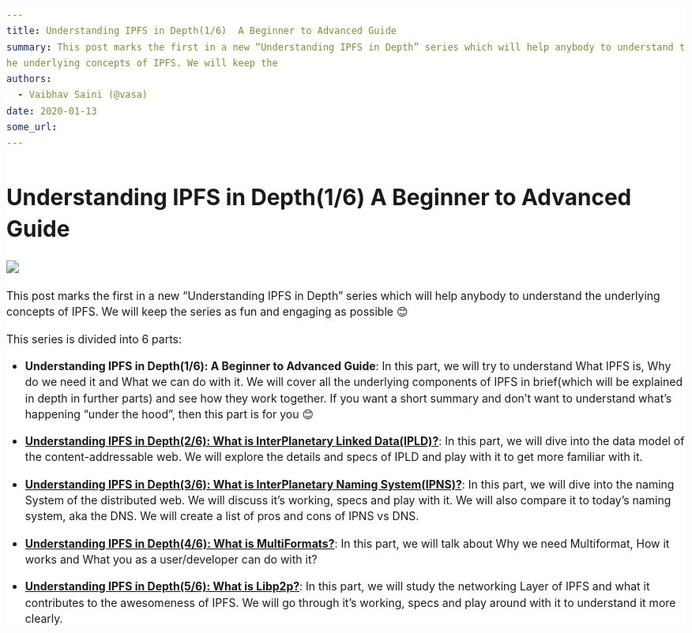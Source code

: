 ```yaml
---
title: Understanding IPFS in Depth(1/6)  A Beginner to Advanced Guide
summary: This post marks the first in a new “Understanding IPFS in Depth” series which will help anybody to understand the underlying concepts of IPFS. We will keep the
authors:
  - Vaibhav Saini (@vasa)
date: 2020-01-13
some_url: 
---
```


# Understanding IPFS in Depth(1/6)  A Beginner to Advanced Guide

![](https://ipfs.infura.io/ipfs/QmRpyTgm75UL9XJvGEnJZkHNyToFDfE9NszL8YQTLiezzr)







This post marks the first in a new “Understanding IPFS in Depth” series which will help anybody to understand the underlying concepts of IPFS. We will keep the series as fun and engaging as possible 😊 



This series is divided into 6 parts: 

- **Understanding IPFS in Depth(1/6): A Beginner to Advanced Guide**: In this part, we will try to understand What IPFS is, Why do we need it and What we can do with it. We will cover all the underlying components of IPFS in brief(which will be explained in depth in further parts) and see how they work together. If you want a short summary and don’t want to understand what’s happening “under the hood”, then this part is for you 😊

- [**Understanding IPFS in Depth(2/6): What is InterPlanetary Linked Data(IPLD)?**](https://kauri.io/understanding-ipfs-in-depth(26):-what-is-interplanetary-linked-data(ipld)/2de296caf9ac41f296484198e3350e8e/a): In this part, we will dive into the data model of the content-addressable web. We will explore the details and specs of IPLD and play with it to get more familiar with it.

- [**Understanding IPFS in Depth(3/6): What is InterPlanetary Naming System(IPNS)?**](https://hackernoon.com/understanding-ipfs-in-depth-3-6-what-is-interplanetary-naming-system-ipns-9aca71e4c13b): In this part, we will dive into the naming System of the distributed web. We will discuss it’s working, specs and play with it. We will also compare it to today’s naming system, aka the DNS. We will create a list of pros and cons of IPNS vs DNS.

- [**Understanding IPFS in Depth(4/6): What is MultiFormats?**](https://hackernoon.com/understanding-ipfs-in-depth-4-6-what-is-multiformats-cf25eef83966): In this part, we will talk about Why we need Multiformat, How it works and What you as a user/developer can do with it?

- [**Understanding IPFS in Depth(5/6): What is Libp2p?**](https://medium.com/@vaibhavsaini_67863/understanding-ipfs-in-depth-5-6-what-is-libp2p-f8bf7724d452): In this part, we will study the networking Layer of IPFS and what it contributes to the awesomeness of IPFS. We will go through it’s working, specs and play around with it to understand it more clearly.
